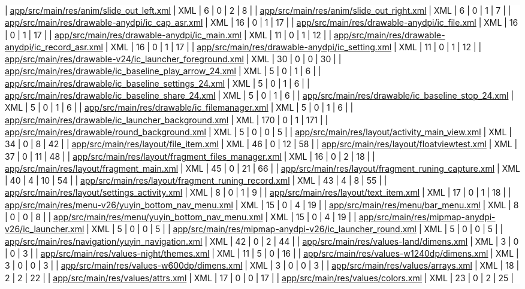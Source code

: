 | [app/src/main/res/anim/slide_out_left.xml](/app/src/main/res/anim/slide_out_left.xml) | XML | 6 | 0 | 2 | 8 |
| [app/src/main/res/anim/slide_out_right.xml](/app/src/main/res/anim/slide_out_right.xml) | XML | 6 | 0 | 1 | 7 |
| [app/src/main/res/drawable-anydpi/ic_cap_asr.xml](/app/src/main/res/drawable-anydpi/ic_cap_asr.xml) | XML | 16 | 0 | 1 | 17 |
| [app/src/main/res/drawable-anydpi/ic_file.xml](/app/src/main/res/drawable-anydpi/ic_file.xml) | XML | 16 | 0 | 1 | 17 |
| [app/src/main/res/drawable-anydpi/ic_main.xml](/app/src/main/res/drawable-anydpi/ic_main.xml) | XML | 11 | 0 | 1 | 12 |
| [app/src/main/res/drawable-anydpi/ic_record_asr.xml](/app/src/main/res/drawable-anydpi/ic_record_asr.xml) | XML | 16 | 0 | 1 | 17 |
| [app/src/main/res/drawable-anydpi/ic_setting.xml](/app/src/main/res/drawable-anydpi/ic_setting.xml) | XML | 11 | 0 | 1 | 12 |
| [app/src/main/res/drawable-v24/ic_launcher_foreground.xml](/app/src/main/res/drawable-v24/ic_launcher_foreground.xml) | XML | 30 | 0 | 0 | 30 |
| [app/src/main/res/drawable/ic_baseline_play_arrow_24.xml](/app/src/main/res/drawable/ic_baseline_play_arrow_24.xml) | XML | 5 | 0 | 1 | 6 |
| [app/src/main/res/drawable/ic_baseline_settings_24.xml](/app/src/main/res/drawable/ic_baseline_settings_24.xml) | XML | 5 | 0 | 1 | 6 |
| [app/src/main/res/drawable/ic_baseline_share_24.xml](/app/src/main/res/drawable/ic_baseline_share_24.xml) | XML | 5 | 0 | 1 | 6 |
| [app/src/main/res/drawable/ic_baseline_stop_24.xml](/app/src/main/res/drawable/ic_baseline_stop_24.xml) | XML | 5 | 0 | 1 | 6 |
| [app/src/main/res/drawable/ic_filemanager.xml](/app/src/main/res/drawable/ic_filemanager.xml) | XML | 5 | 0 | 1 | 6 |
| [app/src/main/res/drawable/ic_launcher_background.xml](/app/src/main/res/drawable/ic_launcher_background.xml) | XML | 170 | 0 | 1 | 171 |
| [app/src/main/res/drawable/round_background.xml](/app/src/main/res/drawable/round_background.xml) | XML | 5 | 0 | 0 | 5 |
| [app/src/main/res/layout/activity_main_view.xml](/app/src/main/res/layout/activity_main_view.xml) | XML | 34 | 0 | 8 | 42 |
| [app/src/main/res/layout/file_item.xml](/app/src/main/res/layout/file_item.xml) | XML | 46 | 0 | 12 | 58 |
| [app/src/main/res/layout/floatviewtest.xml](/app/src/main/res/layout/floatviewtest.xml) | XML | 37 | 0 | 11 | 48 |
| [app/src/main/res/layout/fragment_files_manager.xml](/app/src/main/res/layout/fragment_files_manager.xml) | XML | 16 | 0 | 2 | 18 |
| [app/src/main/res/layout/fragment_main.xml](/app/src/main/res/layout/fragment_main.xml) | XML | 45 | 0 | 21 | 66 |
| [app/src/main/res/layout/fragment_runing_capture.xml](/app/src/main/res/layout/fragment_runing_capture.xml) | XML | 40 | 4 | 10 | 54 |
| [app/src/main/res/layout/fragment_runing_record.xml](/app/src/main/res/layout/fragment_runing_record.xml) | XML | 43 | 4 | 8 | 55 |
| [app/src/main/res/layout/settings_activity.xml](/app/src/main/res/layout/settings_activity.xml) | XML | 8 | 0 | 1 | 9 |
| [app/src/main/res/layout/text_item.xml](/app/src/main/res/layout/text_item.xml) | XML | 17 | 0 | 1 | 18 |
| [app/src/main/res/menu-v26/yuyin_bottom_nav_menu.xml](/app/src/main/res/menu-v26/yuyin_bottom_nav_menu.xml) | XML | 15 | 0 | 4 | 19 |
| [app/src/main/res/menu/bar_menu.xml](/app/src/main/res/menu/bar_menu.xml) | XML | 8 | 0 | 0 | 8 |
| [app/src/main/res/menu/yuyin_bottom_nav_menu.xml](/app/src/main/res/menu/yuyin_bottom_nav_menu.xml) | XML | 15 | 0 | 4 | 19 |
| [app/src/main/res/mipmap-anydpi-v26/ic_launcher.xml](/app/src/main/res/mipmap-anydpi-v26/ic_launcher.xml) | XML | 5 | 0 | 0 | 5 |
| [app/src/main/res/mipmap-anydpi-v26/ic_launcher_round.xml](/app/src/main/res/mipmap-anydpi-v26/ic_launcher_round.xml) | XML | 5 | 0 | 0 | 5 |
| [app/src/main/res/navigation/yuyin_navigation.xml](/app/src/main/res/navigation/yuyin_navigation.xml) | XML | 42 | 0 | 2 | 44 |
| [app/src/main/res/values-land/dimens.xml](/app/src/main/res/values-land/dimens.xml) | XML | 3 | 0 | 0 | 3 |
| [app/src/main/res/values-night/themes.xml](/app/src/main/res/values-night/themes.xml) | XML | 11 | 5 | 0 | 16 |
| [app/src/main/res/values-w1240dp/dimens.xml](/app/src/main/res/values-w1240dp/dimens.xml) | XML | 3 | 0 | 0 | 3 |
| [app/src/main/res/values-w600dp/dimens.xml](/app/src/main/res/values-w600dp/dimens.xml) | XML | 3 | 0 | 0 | 3 |
| [app/src/main/res/values/arrays.xml](/app/src/main/res/values/arrays.xml) | XML | 18 | 2 | 2 | 22 |
| [app/src/main/res/values/attrs.xml](/app/src/main/res/values/attrs.xml) | XML | 17 | 0 | 0 | 17 |
| [app/src/main/res/values/colors.xml](/app/src/main/res/values/colors.xml) | XML | 23 | 0 | 2 | 25 |